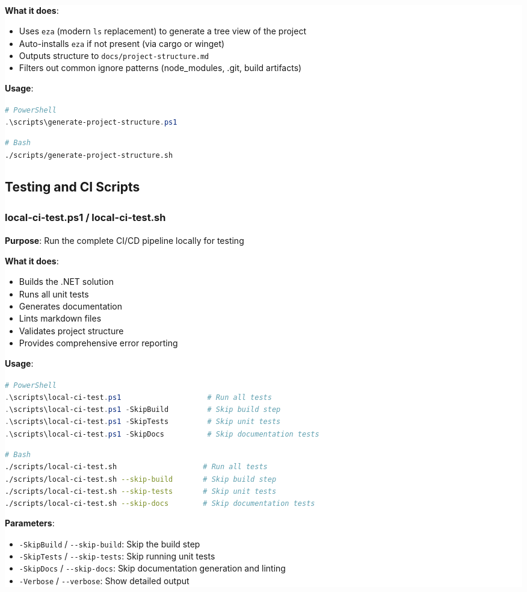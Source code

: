 **What it does**:

- Uses `eza` (modern `ls` replacement) to generate a tree view of the project
- Auto-installs `eza` if not present (via cargo or winget)
- Outputs structure to `docs/project-structure.md`
- Filters out common ignore patterns (node_modules, .git, build artifacts)

**Usage**:

```powershell
# PowerShell
.\scripts\generate-project-structure.ps1
```

```bash
# Bash
./scripts/generate-project-structure.sh
```

## Testing and CI Scripts

### local-ci-test.ps1 / local-ci-test.sh

**Purpose**: Run the complete CI/CD pipeline locally for testing

**What it does**:

- Builds the .NET solution
- Runs all unit tests
- Generates documentation
- Lints markdown files
- Validates project structure
- Provides comprehensive error reporting

**Usage**:

```powershell
# PowerShell
.\scripts\local-ci-test.ps1                    # Run all tests
.\scripts\local-ci-test.ps1 -SkipBuild         # Skip build step
.\scripts\local-ci-test.ps1 -SkipTests         # Skip unit tests
.\scripts\local-ci-test.ps1 -SkipDocs          # Skip documentation tests
```

```bash
# Bash
./scripts/local-ci-test.sh                    # Run all tests
./scripts/local-ci-test.sh --skip-build       # Skip build step
./scripts/local-ci-test.sh --skip-tests       # Skip unit tests
./scripts/local-ci-test.sh --skip-docs        # Skip documentation tests
```

**Parameters**:

- `-SkipBuild` / `--skip-build`: Skip the build step
- `-SkipTests` / `--skip-tests`: Skip running unit tests
- `-SkipDocs` / `--skip-docs`: Skip documentation generation and linting
- `-Verbose` / `--verbose`: Show detailed output
